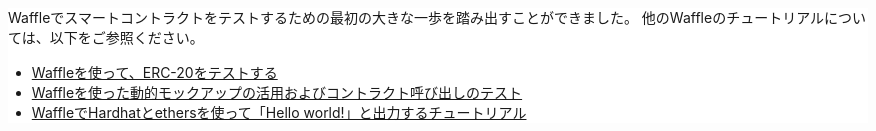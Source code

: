 Waffleでスマートコントラクトをテストするための最初の大きな一歩を踏み出すことができました。 他のWaffleのチュートリアルについては、以下をご参照ください。

- [Waffleを使って、ERC-20をテストする](/developers/tutorials/testing-erc-20-tokens-with-waffle/)
- [Waffleを使った動的モックアップの活用およびコントラクト呼び出しのテスト](/developers/tutorials/waffle-dynamic-mocking-and-testing-calls/#gatsby-focus-wrapper)
- [WaffleでHardhatとethersを使って「Hello world!」と出力するチュートリアル](/developers/tutorials/waffle-hello-world-with-buidler-tutorial/)
